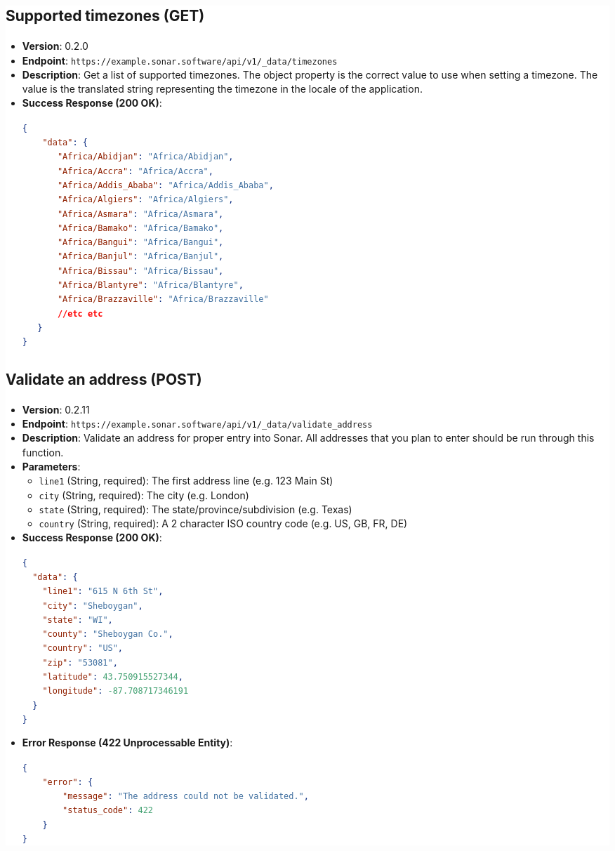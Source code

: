 ## Supported timezones (GET)
- **Version**: 0.2.0
- **Endpoint**: `https://example.sonar.software/api/v1/_data/timezones`
- **Description**: Get a list of supported timezones. The object property is the correct value to use when setting a timezone. The value is the translated string representing the timezone in the locale of the application.
- **Success Response (200 OK)**:
    ```json
    {
        "data": {
           "Africa/Abidjan": "Africa/Abidjan",
           "Africa/Accra": "Africa/Accra",
           "Africa/Addis_Ababa": "Africa/Addis_Ababa",
           "Africa/Algiers": "Africa/Algiers",
           "Africa/Asmara": "Africa/Asmara",
           "Africa/Bamako": "Africa/Bamako",
           "Africa/Bangui": "Africa/Bangui",
           "Africa/Banjul": "Africa/Banjul",
           "Africa/Bissau": "Africa/Bissau",
           "Africa/Blantyre": "Africa/Blantyre",
           "Africa/Brazzaville": "Africa/Brazzaville"
           //etc etc
       }
    }
    ```

## Validate an address (POST)
- **Version**: 0.2.11
- **Endpoint**: `https://example.sonar.software/api/v1/_data/validate_address`
- **Description**: Validate an address for proper entry into Sonar. All addresses that you plan to enter should be run through this function.
- **Parameters**:
    - `line1` (String, required): The first address line (e.g. 123 Main St)
    - `city` (String, required): The city (e.g. London)
    - `state` (String, required): The state/province/subdivision (e.g. Texas)
    - `country` (String, required): A 2 character ISO country code (e.g. US, GB, FR, DE)
- **Success Response (200 OK)**:
    ```json
    {
      "data": {
        "line1": "615 N 6th St",
        "city": "Sheboygan",
        "state": "WI",
        "county": "Sheboygan Co.",
        "country": "US",
        "zip": "53081",
        "latitude": 43.750915527344,
        "longitude": -87.708717346191
      }
    }
    ```
- **Error Response (422 Unprocessable Entity)**:
    ```json
    {
        "error": {
            "message": "The address could not be validated.",
            "status_code": 422
        }
    }
    ```
```
